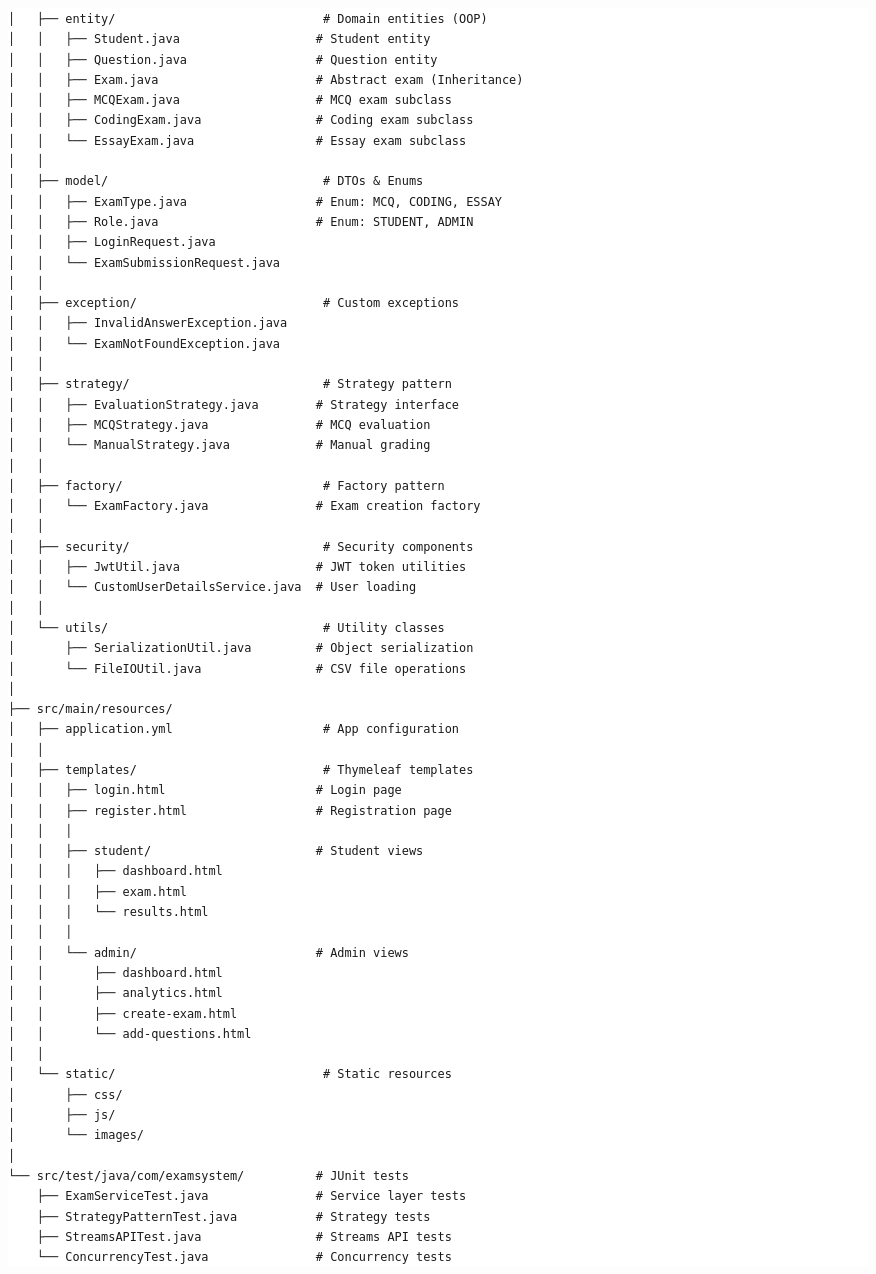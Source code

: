 ```
│   ├── entity/                             # Domain entities (OOP)
│   │   ├── Student.java                   # Student entity
│   │   ├── Question.java                  # Question entity
│   │   ├── Exam.java                      # Abstract exam (Inheritance)
│   │   ├── MCQExam.java                   # MCQ exam subclass
│   │   ├── CodingExam.java                # Coding exam subclass
│   │   └── EssayExam.java                 # Essay exam subclass
│   │
│   ├── model/                              # DTOs & Enums
│   │   ├── ExamType.java                  # Enum: MCQ, CODING, ESSAY
│   │   ├── Role.java                      # Enum: STUDENT, ADMIN
│   │   ├── LoginRequest.java
│   │   └── ExamSubmissionRequest.java
│   │
│   ├── exception/                          # Custom exceptions
│   │   ├── InvalidAnswerException.java
│   │   └── ExamNotFoundException.java
│   │
│   ├── strategy/                           # Strategy pattern
│   │   ├── EvaluationStrategy.java        # Strategy interface
│   │   ├── MCQStrategy.java               # MCQ evaluation
│   │   └── ManualStrategy.java            # Manual grading
│   │
│   ├── factory/                            # Factory pattern
│   │   └── ExamFactory.java               # Exam creation factory
│   │
│   ├── security/                           # Security components
│   │   ├── JwtUtil.java                   # JWT token utilities
│   │   └── CustomUserDetailsService.java  # User loading
│   │
│   └── utils/                              # Utility classes
│       ├── SerializationUtil.java         # Object serialization
│       └── FileIOUtil.java                # CSV file operations
│
├── src/main/resources/
│   ├── application.yml                     # App configuration
│   │
│   ├── templates/                          # Thymeleaf templates
│   │   ├── login.html                     # Login page
│   │   ├── register.html                  # Registration page
│   │   │
│   │   ├── student/                       # Student views
│   │   │   ├── dashboard.html
│   │   │   ├── exam.html
│   │   │   └── results.html
│   │   │
│   │   └── admin/                         # Admin views
│   │       ├── dashboard.html
│   │       ├── analytics.html
│   │       ├── create-exam.html
│   │       └── add-questions.html
│   │
│   └── static/                             # Static resources
│       ├── css/
│       ├── js/
│       └── images/
│
└── src/test/java/com/examsystem/          # JUnit tests
    ├── ExamServiceTest.java               # Service layer tests
    ├── StrategyPatternTest.java           # Strategy tests
    ├── StreamsAPITest.java                # Streams API tests
    └── ConcurrencyTest.java               # Concurrency tests
```